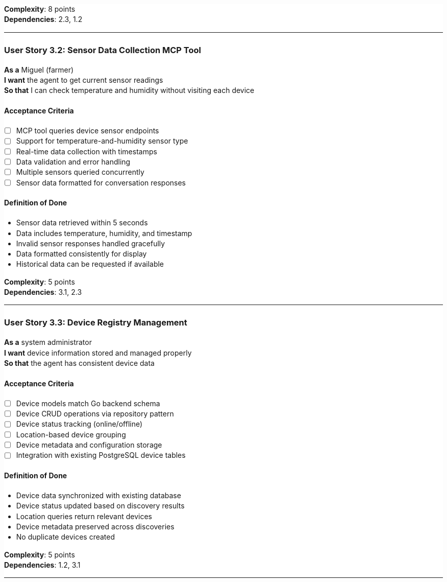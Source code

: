 **Complexity**: 8 points  
**Dependencies**: 2.3, 1.2

---

### User Story 3.2: Sensor Data Collection MCP Tool
**As a** Miguel (farmer)  
**I want** the agent to get current sensor readings  
**So that** I can check temperature and humidity without visiting each device

#### Acceptance Criteria
- [ ] MCP tool queries device sensor endpoints
- [ ] Support for temperature-and-humidity sensor type
- [ ] Real-time data collection with timestamps
- [ ] Data validation and error handling
- [ ] Multiple sensors queried concurrently
- [ ] Sensor data formatted for conversation responses

#### Definition of Done
- Sensor data retrieved within 5 seconds
- Data includes temperature, humidity, and timestamp
- Invalid sensor responses handled gracefully
- Data formatted consistently for display
- Historical data can be requested if available

**Complexity**: 5 points  
**Dependencies**: 3.1, 2.3

---

### User Story 3.3: Device Registry Management
**As a** system administrator  
**I want** device information stored and managed properly  
**So that** the agent has consistent device data

#### Acceptance Criteria
- [ ] Device models match Go backend schema
- [ ] Device CRUD operations via repository pattern
- [ ] Device status tracking (online/offline)
- [ ] Location-based device grouping
- [ ] Device metadata and configuration storage
- [ ] Integration with existing PostgreSQL device tables

#### Definition of Done
- Device data synchronized with existing database
- Device status updated based on discovery results
- Location queries return relevant devices
- Device metadata preserved across discoveries
- No duplicate devices created

**Complexity**: 5 points  
**Dependencies**: 1.2, 3.1

---